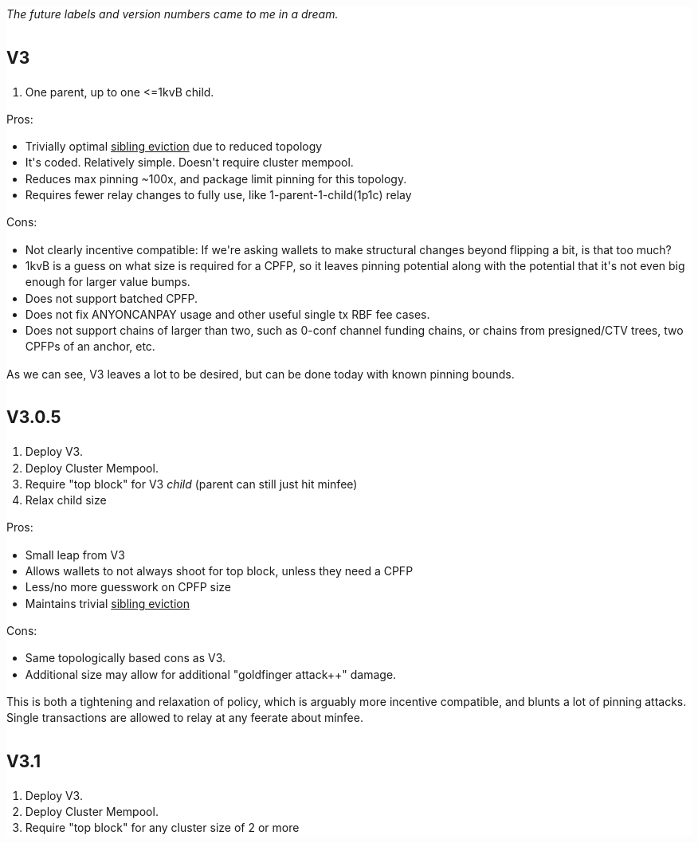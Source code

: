 *The future labels and version numbers came to me in a dream.*

## V3

1. One parent, up to one <=1kvB child.

Pros:
- Trivially optimal [sibling eviction](https://delvingbitcoin.org/t/sibling-eviction-for-v3-transactions/472) due to reduced topology
- It's coded. Relatively simple. Doesn't require cluster mempool.
- Reduces max pinning ~100x, and package limit pinning for this topology.
- Requires fewer relay changes to fully use, like 1-parent-1-child(1p1c) relay

Cons:
- Not clearly incentive compatible: If we're asking wallets to make structural
 changes beyond flipping a bit, is that too much?
- 1kvB is a guess on what size is required for a CPFP, so it leaves pinning potential
  along with the potential that it's not even big enough for larger value bumps.
- Does not support batched CPFP.
- Does not fix ANYONCANPAY usage and other useful single tx RBF fee cases.
- Does not support chains of larger than two, such as 0-conf channel funding chains,
    or chains from presigned/CTV trees, two CPFPs of an anchor, etc.

As we can see, V3 leaves a lot to be desired, but can be done today
with known pinning bounds.
  
## V3.0.5

1. Deploy V3.
2. Deploy Cluster Mempool.
3. Require "top block" for V3 *child* (parent can still just hit minfee)
4. Relax child size

Pros:
- Small leap from V3
- Allows wallets to not always shoot for top block, unless they need a CPFP
- Less/no more guesswork on CPFP size
- Maintains trivial [sibling eviction](https://delvingbitcoin.org/t/sibling-eviction-for-v3-transactions/472/9)

Cons:
- Same topologically based cons as V3.
- Additional size may allow for additional "goldfinger attack++" damage.

This is both a tightening and relaxation of policy, which is arguably
more incentive compatible, and blunts a lot of pinning attacks. Single
transactions are allowed to relay at any feerate about minfee.

## V3.1

1. Deploy V3.
2. Deploy Cluster Mempool.
3. Require "top block" for any cluster size of 2 or more

